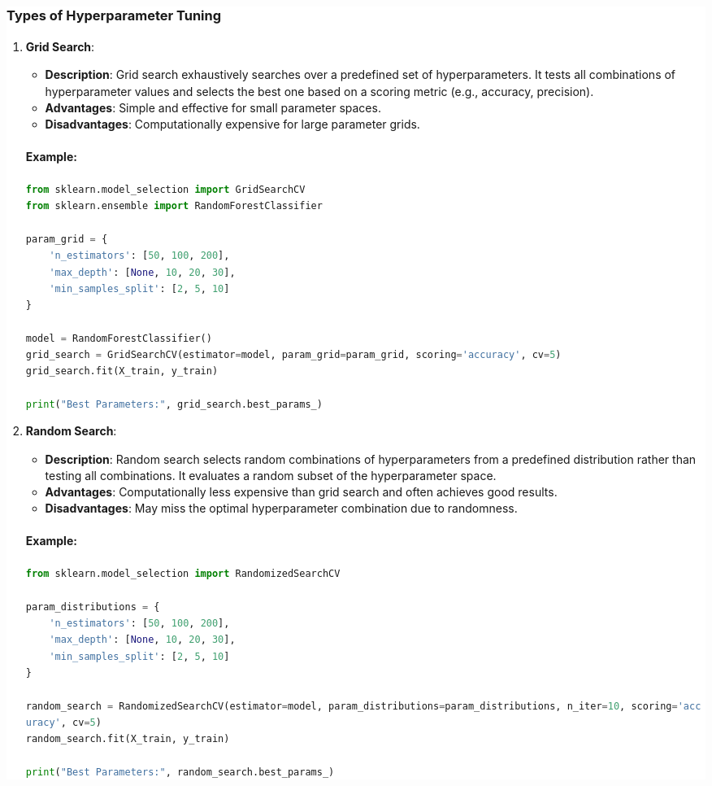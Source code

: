 
### **Types of Hyperparameter Tuning**

1. **Grid Search**:
   
   - **Description**: Grid search exhaustively searches over a predefined set of hyperparameters. It tests all combinations of hyperparameter values and selects the best one based on a scoring metric (e.g., accuracy, precision).
   - **Advantages**: Simple and effective for small parameter spaces.
   - **Disadvantages**: Computationally expensive for large parameter grids.
   
   #### **Example**:
   
   ```python
   from sklearn.model_selection import GridSearchCV
   from sklearn.ensemble import RandomForestClassifier
   
   param_grid = {
       'n_estimators': [50, 100, 200],
       'max_depth': [None, 10, 20, 30],
       'min_samples_split': [2, 5, 10]
   }
   
   model = RandomForestClassifier()
   grid_search = GridSearchCV(estimator=model, param_grid=param_grid, scoring='accuracy', cv=5)
   grid_search.fit(X_train, y_train)
   
   print("Best Parameters:", grid_search.best_params_)
   ```

2. **Random Search**:
   
   - **Description**: Random search selects random combinations of hyperparameters from a predefined distribution rather than testing all combinations. It evaluates a random subset of the hyperparameter space.
   - **Advantages**: Computationally less expensive than grid search and often achieves good results.
   - **Disadvantages**: May miss the optimal hyperparameter combination due to randomness.
   
   #### **Example**:
   
   ```python
   from sklearn.model_selection import RandomizedSearchCV
   
   param_distributions = {
       'n_estimators': [50, 100, 200],
       'max_depth': [None, 10, 20, 30],
       'min_samples_split': [2, 5, 10]
   }
   
   random_search = RandomizedSearchCV(estimator=model, param_distributions=param_distributions, n_iter=10, scoring='accuracy', cv=5)
   random_search.fit(X_train, y_train)
   
   print("Best Parameters:", random_search.best_params_)
   ```
